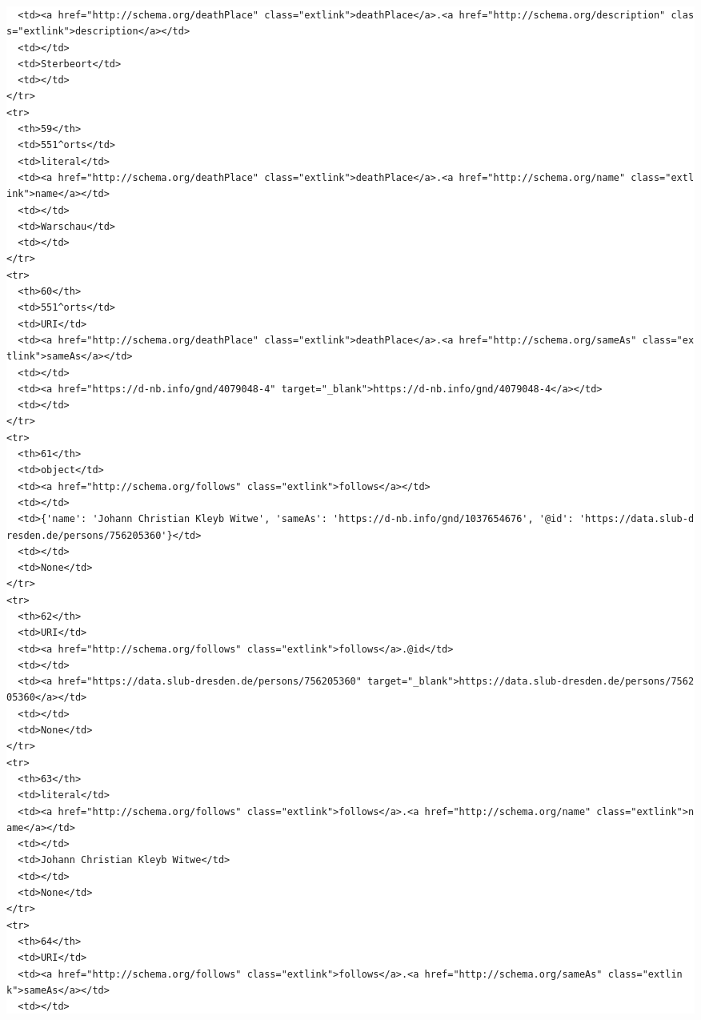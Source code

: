       <td><a href="http://schema.org/deathPlace" class="extlink">deathPlace</a>.<a href="http://schema.org/description" class="extlink">description</a></td>
      <td></td>
      <td>Sterbeort</td>
      <td></td>
    </tr>
    <tr>
      <th>59</th>
      <td>551^orts</td>
      <td>literal</td>
      <td><a href="http://schema.org/deathPlace" class="extlink">deathPlace</a>.<a href="http://schema.org/name" class="extlink">name</a></td>
      <td></td>
      <td>Warschau</td>
      <td></td>
    </tr>
    <tr>
      <th>60</th>
      <td>551^orts</td>
      <td>URI</td>
      <td><a href="http://schema.org/deathPlace" class="extlink">deathPlace</a>.<a href="http://schema.org/sameAs" class="extlink">sameAs</a></td>
      <td></td>
      <td><a href="https://d-nb.info/gnd/4079048-4" target="_blank">https://d-nb.info/gnd/4079048-4</a></td>
      <td></td>
    </tr>
    <tr>
      <th>61</th>
      <td>object</td>
      <td><a href="http://schema.org/follows" class="extlink">follows</a></td>
      <td></td>
      <td>{'name': 'Johann Christian Kleyb Witwe', 'sameAs': 'https://d-nb.info/gnd/1037654676', '@id': 'https://data.slub-dresden.de/persons/756205360'}</td>
      <td></td>
      <td>None</td>
    </tr>
    <tr>
      <th>62</th>
      <td>URI</td>
      <td><a href="http://schema.org/follows" class="extlink">follows</a>.@id</td>
      <td></td>
      <td><a href="https://data.slub-dresden.de/persons/756205360" target="_blank">https://data.slub-dresden.de/persons/756205360</a></td>
      <td></td>
      <td>None</td>
    </tr>
    <tr>
      <th>63</th>
      <td>literal</td>
      <td><a href="http://schema.org/follows" class="extlink">follows</a>.<a href="http://schema.org/name" class="extlink">name</a></td>
      <td></td>
      <td>Johann Christian Kleyb Witwe</td>
      <td></td>
      <td>None</td>
    </tr>
    <tr>
      <th>64</th>
      <td>URI</td>
      <td><a href="http://schema.org/follows" class="extlink">follows</a>.<a href="http://schema.org/sameAs" class="extlink">sameAs</a></td>
      <td></td>